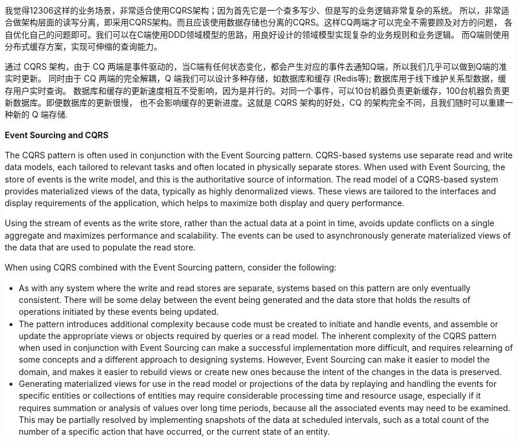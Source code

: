 我觉得12306这样的业务场景，非常适合使用CQRS架构；因为首先它是一个查多写少、但是写的业务逻辑非常复杂的系统。
所以，非常适合做架构层面的读写分离，即采用CQRS架构。而且应该使用数据存储也分离的CQRS。这样CQ两端才可以完全不需要顾及对方的问题，
各自优化自己的问题即可。我们可以在C端使用DDD领域模型的思路，用良好设计的领域模型实现复杂的业务规则和业务逻辑。
而Q端则使用分布式缓存方案，实现可伸缩的查询能力。

通过 CQRS 架构，由于 CQ 两端是事件驱动的，当C端有任何状态变化，都会产生对应的事件去通知Q端，所以我们几乎可以做到Q端的准实时更新。
同时由于 CQ 两端的完全解耦，Q 端我们可以设计多种存储，如数据库和缓存 (Redis等); 数据库用于线下维护关系型数据，缓存用户实时查询。
数据库和缓存的更新速度相互不受影响，因为是并行的。对同一个事件，可以10台机器负责更新缓存，100台机器负责更新数据库。即便数据库的更新很慢，
也不会影响缓存的更新进度。这就是 CQRS 架构的好处，CQ 的架构完全不同，且我们随时可以重建一种新的 Q 端存储.

**Event Sourcing and CQRS**

The CQRS pattern is often used in conjunction with the Event Sourcing pattern. CQRS-based systems use separate 
read and write data models, each tailored to relevant tasks and often located in physically separate stores. 
When used with Event Sourcing, the store of events is the write model, and this is the authoritative source of 
information. The read model of a CQRS-based system provides materialized views of the data, typically as 
highly denormalized views. These views are tailored to the interfaces and display requirements of the 
application, which helps to maximize both display and query performance.

Using the stream of events as the write store, rather than the actual data at a point in time, 
avoids update conflicts on a single aggregate and maximizes performance and scalability. The events can 
be used to asynchronously generate materialized views of the data that are used to populate the read store.

When using CQRS combined with the Event Sourcing pattern, consider the following:

* As with any system where the write and read stores are separate, systems based on this pattern are 
  only eventually consistent. There will be some delay between the event being generated and the data 
  store that holds the results of operations initiated by these events being updated.
* The pattern introduces additional complexity because code must be created to initiate and handle events, 
  and assemble or update the appropriate views or objects required by queries or a read model. The inherent 
  complexity of the CQRS pattern when used in conjunction with Event Sourcing can make a successful 
  implementation more difficult, and requires relearning of some concepts and a different approach to 
  designing systems. However, Event Sourcing can make it easier to model the domain, and makes it easier 
  to rebuild views or create new ones because the intent of the changes in the data is preserved.
* Generating materialized views for use in the read model or projections of the data by replaying and 
  handling the events for specific entities or collections of entities may require considerable processing 
  time and resource usage, especially if it requires summation or analysis of values over long time periods, 
  because all the associated events may need to be examined. This may be partially resolved by implementing 
  snapshots of the data at scheduled intervals, such as a total count of the number of a specific action that 
  have occurred, or the current state of an entity.
